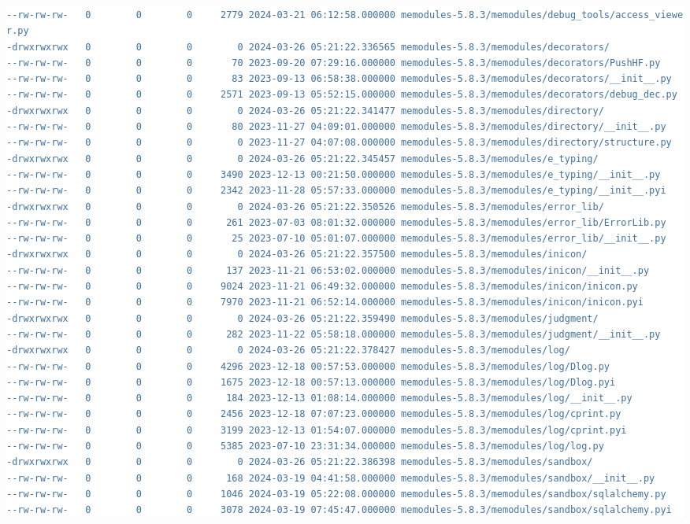 ```diff
--rw-rw-rw-   0        0        0     2779 2024-03-21 06:12:58.000000 memodules-5.8.3/memodules/debug_tools/access_viewer.py
-drwxrwxrwx   0        0        0        0 2024-03-26 05:21:22.336565 memodules-5.8.3/memodules/decorators/
--rw-rw-rw-   0        0        0       70 2023-09-20 07:29:16.000000 memodules-5.8.3/memodules/decorators/PushHF.py
--rw-rw-rw-   0        0        0       83 2023-09-13 06:58:38.000000 memodules-5.8.3/memodules/decorators/__init__.py
--rw-rw-rw-   0        0        0     2571 2023-09-13 05:52:15.000000 memodules-5.8.3/memodules/decorators/debug_dec.py
-drwxrwxrwx   0        0        0        0 2024-03-26 05:21:22.341477 memodules-5.8.3/memodules/directory/
--rw-rw-rw-   0        0        0       80 2023-11-27 04:09:01.000000 memodules-5.8.3/memodules/directory/__init__.py
--rw-rw-rw-   0        0        0        0 2023-11-27 04:07:08.000000 memodules-5.8.3/memodules/directory/structure.py
-drwxrwxrwx   0        0        0        0 2024-03-26 05:21:22.345457 memodules-5.8.3/memodules/e_typing/
--rw-rw-rw-   0        0        0     3490 2023-12-13 00:21:50.000000 memodules-5.8.3/memodules/e_typing/__init__.py
--rw-rw-rw-   0        0        0     2342 2023-11-28 05:57:33.000000 memodules-5.8.3/memodules/e_typing/__init__.pyi
-drwxrwxrwx   0        0        0        0 2024-03-26 05:21:22.350526 memodules-5.8.3/memodules/error_lib/
--rw-rw-rw-   0        0        0      261 2023-07-03 08:01:32.000000 memodules-5.8.3/memodules/error_lib/ErrorLib.py
--rw-rw-rw-   0        0        0       25 2023-07-10 05:01:07.000000 memodules-5.8.3/memodules/error_lib/__init__.py
-drwxrwxrwx   0        0        0        0 2024-03-26 05:21:22.357500 memodules-5.8.3/memodules/inicon/
--rw-rw-rw-   0        0        0      137 2023-11-21 06:53:02.000000 memodules-5.8.3/memodules/inicon/__init__.py
--rw-rw-rw-   0        0        0     9024 2023-11-21 06:49:32.000000 memodules-5.8.3/memodules/inicon/inicon.py
--rw-rw-rw-   0        0        0     7970 2023-11-21 06:52:14.000000 memodules-5.8.3/memodules/inicon/inicon.pyi
-drwxrwxrwx   0        0        0        0 2024-03-26 05:21:22.359490 memodules-5.8.3/memodules/judgment/
--rw-rw-rw-   0        0        0      282 2023-11-22 05:58:18.000000 memodules-5.8.3/memodules/judgment/__init__.py
-drwxrwxrwx   0        0        0        0 2024-03-26 05:21:22.378427 memodules-5.8.3/memodules/log/
--rw-rw-rw-   0        0        0     4296 2023-12-18 00:57:53.000000 memodules-5.8.3/memodules/log/Dlog.py
--rw-rw-rw-   0        0        0     1675 2023-12-18 00:57:13.000000 memodules-5.8.3/memodules/log/Dlog.pyi
--rw-rw-rw-   0        0        0      184 2023-12-13 01:08:14.000000 memodules-5.8.3/memodules/log/__init__.py
--rw-rw-rw-   0        0        0     2456 2023-12-18 07:07:23.000000 memodules-5.8.3/memodules/log/cprint.py
--rw-rw-rw-   0        0        0     3199 2023-12-13 01:54:07.000000 memodules-5.8.3/memodules/log/cprint.pyi
--rw-rw-rw-   0        0        0     5385 2023-07-10 23:31:34.000000 memodules-5.8.3/memodules/log/log.py
-drwxrwxrwx   0        0        0        0 2024-03-26 05:21:22.386398 memodules-5.8.3/memodules/sandbox/
--rw-rw-rw-   0        0        0      168 2024-03-19 04:41:58.000000 memodules-5.8.3/memodules/sandbox/__init__.py
--rw-rw-rw-   0        0        0     1046 2024-03-19 05:22:08.000000 memodules-5.8.3/memodules/sandbox/sqlalchemy.py
--rw-rw-rw-   0        0        0     3078 2024-03-19 07:45:47.000000 memodules-5.8.3/memodules/sandbox/sqlalchemy.pyi
```